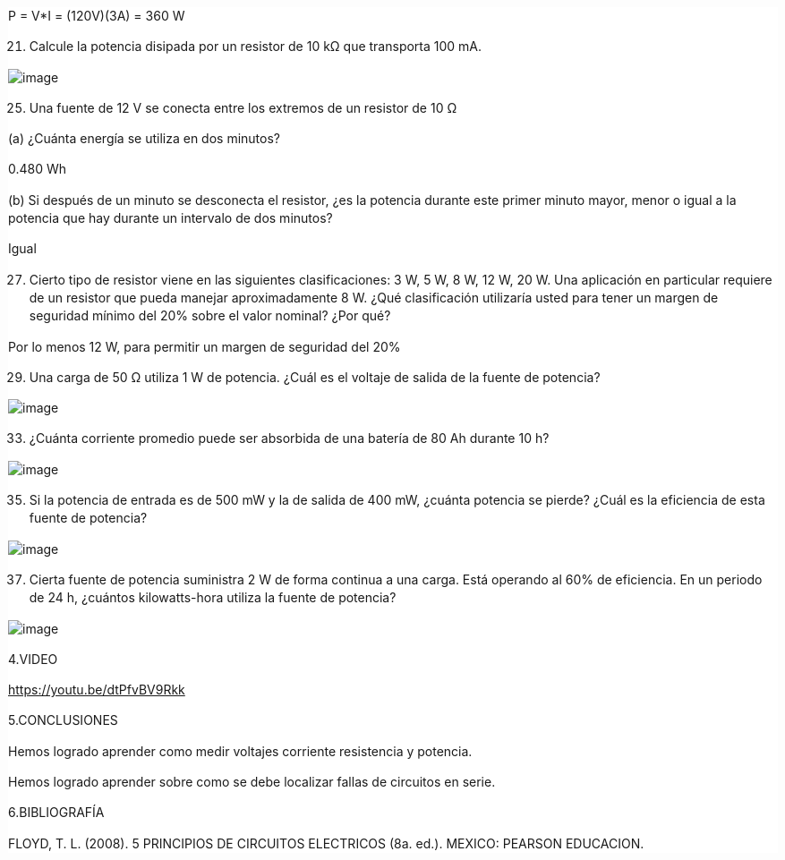 P = V*I = (120V)(3A) = 360 W

21. Calcule la potencia disipada por un resistor de 10 kΩ que transporta 100 mA.

![image](https://user-images.githubusercontent.com/116687152/201978567-ac6dd01d-d680-4e1f-85a7-dc136e2a0ca2.png)

25. Una fuente de 12 V se conecta entre los extremos de un resistor de 10 Ω 

(a) ¿Cuánta energía se utiliza en dos minutos? 

0.480 Wh

(b) Si después de un minuto se desconecta el resistor, ¿es la potencia durante este primer minuto mayor, menor o igual a la potencia que hay durante un intervalo de dos minutos?

Igual

27. Cierto tipo de resistor viene en las siguientes clasificaciones: 3 W, 5 W, 8 W, 12 W, 20 W. Una aplicación en particular requiere de un resistor que pueda manejar aproximadamente 8 W. ¿Qué clasificación utilizaría usted para tener un margen de seguridad mínimo del 20% sobre el valor nominal? ¿Por qué?

Por lo menos 12 W, para permitir un margen de seguridad del 20%

29. Una carga de 50 Ω utiliza 1 W de potencia. ¿Cuál es el voltaje de salida de la fuente de potencia?

![image](https://user-images.githubusercontent.com/116687152/201978812-bd1a6527-73d3-423f-ab1d-b984780f02e0.png)

33. ¿Cuánta corriente promedio puede ser absorbida de una batería de 80 Ah durante 10 h?

![image](https://user-images.githubusercontent.com/116687152/201978934-fb1d4d92-70f2-4390-92fe-cf1ce13a4a8a.png)

35. Si la potencia de entrada es de 500 mW y la de salida de 400 mW, ¿cuánta potencia se pierde? ¿Cuál es la eficiencia de esta fuente de potencia?

![image](https://user-images.githubusercontent.com/116687152/201979055-758a6e96-1750-4ecd-a6db-07ba0dd577fc.png)

37. Cierta fuente de potencia suministra 2 W de forma continua a una carga. Está operando al 60% de eficiencia. En un periodo de 24 h, ¿cuántos kilowatts-hora utiliza la fuente de potencia?

![image](https://user-images.githubusercontent.com/116687152/201979150-c5e4fdab-993a-4d5a-a2c4-90d07752dd1c.png)

4.VIDEO

https://youtu.be/dtPfvBV9Rkk

5.CONCLUSIONES

Hemos logrado aprender como medir voltajes corriente resistencia y potencia.

Hemos logrado aprender sobre como se debe localizar fallas de circuitos en serie.

6.BIBLIOGRAFÍA

FLOYD, T. L. (2008). 5 PRINCIPIOS DE CIRCUITOS ELECTRICOS (8a. ed.). MEXICO: PEARSON EDUCACION.

